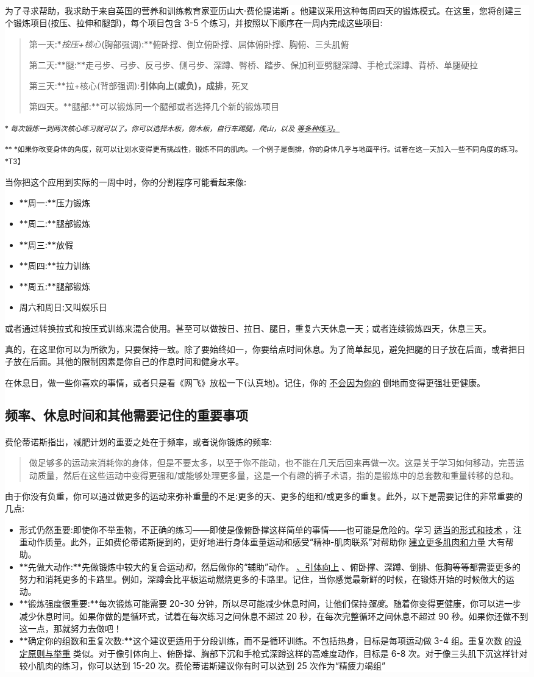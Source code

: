 为了寻求帮助，我求助于来自英国的营养和训练教育家亚历山大·费伦提诺斯 。他建议采用这种每周四天的锻炼模式。在这里，您将创建三个锻炼项目(按压、拉伸和腿部)，每个项目包含 3-5 个练习，并按照以下顺序在一周内完成这些项目:

> 第一天:**按压+核心*(胸部强调):**俯卧撑、倒立俯卧撑、屈体俯卧撑、胸俯、三头肌俯
> 
> 第二天:**腿:**走弓步、弓步、反弓步、侧弓步、深蹲、臀桥、踏步、保加利亚劈腿深蹲、手枪式深蹲、背桥、单腿硬拉
> 
> 第三天:**拉+核心(背部强调):**引体向上(或负)，成排**，死叉
> 
> 第四天。**腿部:**可以锻炼同一个腿部或者选择几个新的锻炼项目

<small>* *每次锻炼一到两次核心练习就可以了。你可以选择木板，侧木板，自行车踢腿，爬山，以及*</small> [*<small>等多种练习。</small>*](http://greatist.com/move/best-bodyweight-exercises-abs)

<small>** *如果你改变身体的角度，就可以让划水变得更有挑战性，锻炼不同的肌肉。一个例子是倒排，你的身体几乎与地面平行。试着在这一天加入一些不同角度的练习。*T3】</small>

当你把这个应用到实际的一周中时，你的分割程序可能看起来像:

*   **周一:**压力锻炼

*   **周二:**腿部锻炼

*   **周三:**放假

*   **周四:**拉力训练

*   **周五:**腿部锻炼

*   周六和周日:又叫娱乐日

或者通过转换拉式和按压式训练来混合使用。甚至可以做按日、拉日、腿日，重复六天休息一天；或者连续锻炼四天，休息三天。

真的，在这里你可以为所欲为，只要保持一致。除了要始终如一，你要给点时间休息。为了简单起见，避免把腿的日子放在后面，或者把日子放在后面。其他的限制因素是你自己的作息时间和健身水平。

在休息日，做一些你喜欢的事情，或者只是看《网飞》放松一下(认真地)。记住，你的 [不会因为你的](http://vitals.lifehacker.com/when-muscle-soreness-helps-muscle-growth-and-when-it-d-1720076931) 倒地而变得更强壮更健康。

## **频率、休息时间和其他需要记住的重要事项**

费伦蒂诺斯指出，减肥计划的重要之处在于频率，或者说你锻炼的频率:

> 做足够多的运动来消耗你的身体，但是不要太多，以至于你不能动，也不能在几天后回来再做一次。这是关于学习如何移动，完善运动质量，然后在这些运动中变得更强和/或能够处理更多量，这是一个有趣的裤子术语，指的是锻炼中的总套数和重量转移的总和。

由于你没有负重，你可以通过做更多的运动来弥补重量的不足:更多的天、更多的组和/或更多的重复。此外，以下是需要记住的非常重要的几点:

*   形式仍然重要:即使你不举重物，不正确的练习——即使是像俯卧撑这样简单的事情——也可能是危险的。学习 [适当的形式和技术](http://lifehacker.com/this-video-shows-how-to-master-the-perfect-push-up-form-1700673228) ，注重动作质量。此外，正如费伦蒂诺斯提到的，更好地进行身体重量运动和感受“精神-肌肉联系”对帮助你 [建立更多肌肉和力量](http://vitals.lifehacker.com/does-it-matter-how-many-reps-you-do-when-you-work-out-1742905045) 大有帮助。
*   **先做大动作:**先做锻炼中较大的复合运动*和*，然后做你的“辅助”动作。 [、引体向上](http://thefyslife.com/article/how-to-do-pull-ups/) 、俯卧撑、深蹲、倒排、低胸等等都需要更多的努力和消耗更多的卡路里。例如，深蹲会比平板运动燃烧更多的卡路里。记住，当你感觉最新鲜的时候，在锻炼开始的时候做大的运动。
*   **锻炼强度很重要:**每次锻炼可能需要 20-30 分钟，所以尽可能减少休息时间，让他们保持*强度*。随着你变得更健康，你可以进一步减少休息时间。如果你做的是循环式，试着在每次练习之间休息不超过 20 秒，在每次完整循环之间休息不超过 90 秒。如果你还做不到这一点，那就努力去做吧！
*   **确定你的组数和重复次数:**这个建议更适用于分段训练，而不是循环训练。不包括热身，目标是每项运动做 3-4 组。重复次数 [的设定原则与举重](http://vitals.lifehacker.com/does-it-matter-how-many-reps-you-do-when-you-work-out-1742905045) 类似。对于像引体向上、俯卧撑、胸部下沉和手枪式深蹲这样的高难度动作，目标是 6-8 次。对于像三头肌下沉这样针对较小肌肉的练习，你可以达到 15-20 次。费伦蒂诺斯建议你有时可以达到 25 次作为“精疲力竭组”

